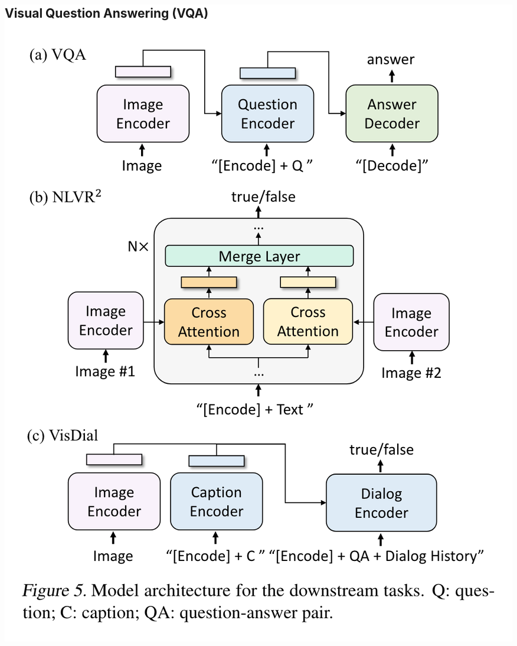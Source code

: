 ## Visual Question Answering (VQA)
![](https://raw.githubusercontent.com/zhangtemplar/zhangtemplar.github.io/master/uPic/liBLIPBootstrappingLanguageImage2022-7-x46-y196.png) 
